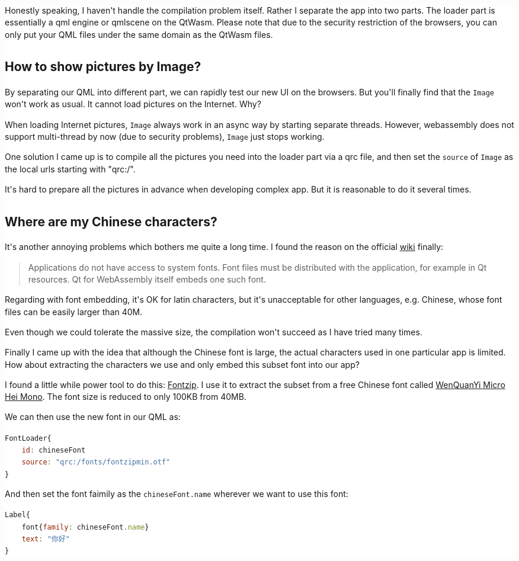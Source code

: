Honestly speaking, I haven't handle the compilation problem itself. Rather I separate the app into two parts. The loader part is essentially a qml engine or qmlscene on the QtWasm. Please note that due to the security restriction of the browsers, you can only put your QML files under the same domain as the QtWasm files.

## How to show pictures by Image?

By separating our QML into different part, we can rapidly test our new UI on the browsers. But you'll finally find that the `Image` won't work as usual. It cannot load pictures on the Internet. Why?

When loading Internet pictures, `Image` always work in an async way by starting separate threads. However, webassembly does not support multi-thread by now (due to security problems), `Image` just stops working.

One solution I came up is to compile all the pictures you need into the loader part via a qrc file, and then set the `source` of `Image` as the local urls starting with "qrc:/".

It's hard to prepare all the pictures in advance when developing complex app. But it is reasonable to do it several times.

## Where are my Chinese characters?

It's another annoying problems which bothers me quite a long time. I found the reason on the official [wiki](https://wiki.qt.io/Qt_for_WebAssembly) finally:

> Applications do not have access to system fonts. Font files must be distributed with the application, for example in Qt resources. Qt for WebAssembly itself embeds one such font.

Regarding with font embedding, it's OK for latin characters, but it's unacceptable for other languages, e.g. Chinese, whose font files can be easily larger than 40M.

Even though we could tolerate the massive size, the compilation won't succeed as I have tried many times.

Finally I came up with the idea that although the Chinese font is large, the actual characters used in one particular app is limited. How about extracting the characters we use and only embed this subset font into our app?

I found a little while power tool to do this: [Fontzip](https://github.com/forJrking/FontZip). I use it to extract the subset from a free Chinese font called [WenQuanYi Micro Hei Mono](https://www.freechinesefont.com/wenquanyi-micro-hei-download/). The font size is reduced to only 100KB from 40MB. 

We can then use the new font in our QML as:

```qml
FontLoader{
    id: chineseFont
    source: "qrc:/fonts/fontzipmin.otf"
}
```

And then set the font faimily as the `chineseFont.name` wherever we want to use this font:

```qml
Label{
    font{family: chineseFont.name}
    text: "你好"
}
```
